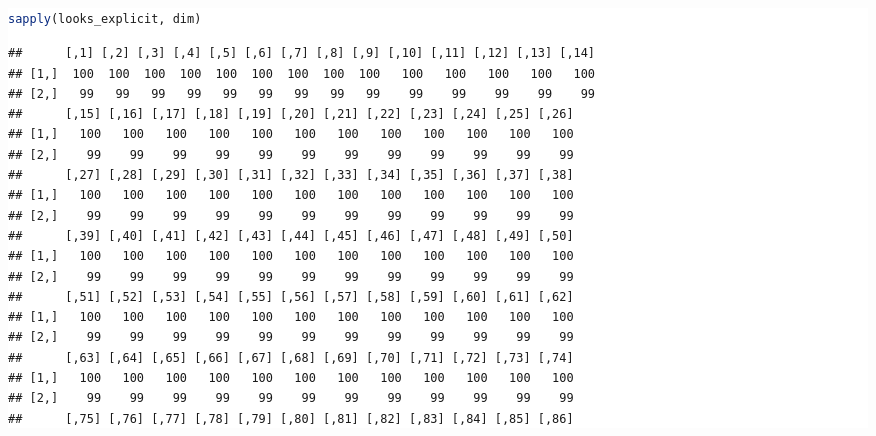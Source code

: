 ``` r
sapply(looks_explicit, dim)
```

    ##      [,1] [,2] [,3] [,4] [,5] [,6] [,7] [,8] [,9] [,10] [,11] [,12] [,13] [,14]
    ## [1,]  100  100  100  100  100  100  100  100  100   100   100   100   100   100
    ## [2,]   99   99   99   99   99   99   99   99   99    99    99    99    99    99
    ##      [,15] [,16] [,17] [,18] [,19] [,20] [,21] [,22] [,23] [,24] [,25] [,26]
    ## [1,]   100   100   100   100   100   100   100   100   100   100   100   100
    ## [2,]    99    99    99    99    99    99    99    99    99    99    99    99
    ##      [,27] [,28] [,29] [,30] [,31] [,32] [,33] [,34] [,35] [,36] [,37] [,38]
    ## [1,]   100   100   100   100   100   100   100   100   100   100   100   100
    ## [2,]    99    99    99    99    99    99    99    99    99    99    99    99
    ##      [,39] [,40] [,41] [,42] [,43] [,44] [,45] [,46] [,47] [,48] [,49] [,50]
    ## [1,]   100   100   100   100   100   100   100   100   100   100   100   100
    ## [2,]    99    99    99    99    99    99    99    99    99    99    99    99
    ##      [,51] [,52] [,53] [,54] [,55] [,56] [,57] [,58] [,59] [,60] [,61] [,62]
    ## [1,]   100   100   100   100   100   100   100   100   100   100   100   100
    ## [2,]    99    99    99    99    99    99    99    99    99    99    99    99
    ##      [,63] [,64] [,65] [,66] [,67] [,68] [,69] [,70] [,71] [,72] [,73] [,74]
    ## [1,]   100   100   100   100   100   100   100   100   100   100   100   100
    ## [2,]    99    99    99    99    99    99    99    99    99    99    99    99
    ##      [,75] [,76] [,77] [,78] [,79] [,80] [,81] [,82] [,83] [,84] [,85] [,86]